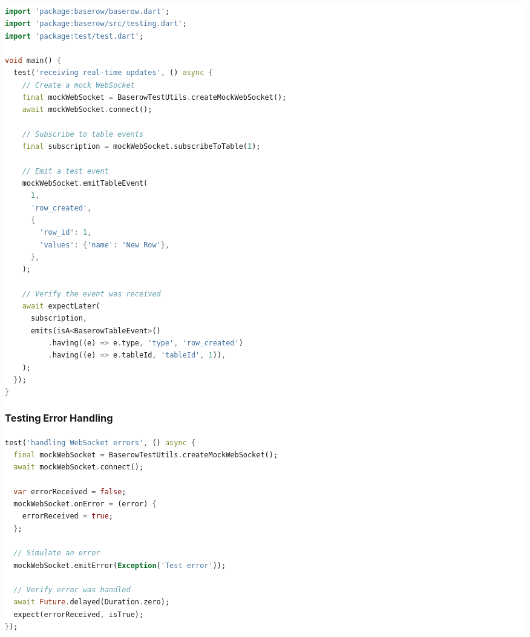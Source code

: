 ```dart
import 'package:baserow/baserow.dart';
import 'package:baserow/src/testing.dart';
import 'package:test/test.dart';

void main() {
  test('receiving real-time updates', () async {
    // Create a mock WebSocket
    final mockWebSocket = BaserowTestUtils.createMockWebSocket();
    await mockWebSocket.connect();

    // Subscribe to table events
    final subscription = mockWebSocket.subscribeToTable(1);

    // Emit a test event
    mockWebSocket.emitTableEvent(
      1,
      'row_created',
      {
        'row_id': 1,
        'values': {'name': 'New Row'},
      },
    );

    // Verify the event was received
    await expectLater(
      subscription,
      emits(isA<BaserowTableEvent>()
          .having((e) => e.type, 'type', 'row_created')
          .having((e) => e.tableId, 'tableId', 1)),
    );
  });
}
```

### Testing Error Handling

```dart
test('handling WebSocket errors', () async {
  final mockWebSocket = BaserowTestUtils.createMockWebSocket();
  await mockWebSocket.connect();

  var errorReceived = false;
  mockWebSocket.onError = (error) {
    errorReceived = true;
  };

  // Simulate an error
  mockWebSocket.emitError(Exception('Test error'));

  // Verify error was handled
  await Future.delayed(Duration.zero);
  expect(errorReceived, isTrue);
});
```
